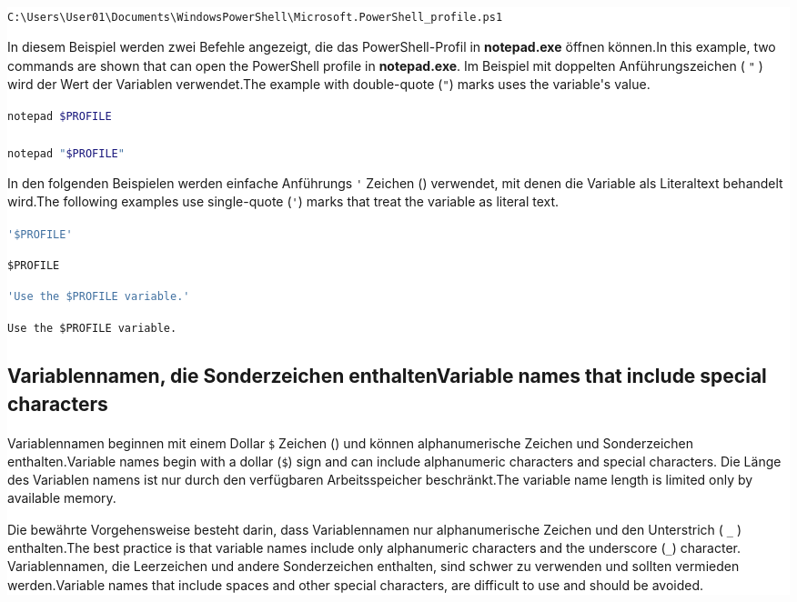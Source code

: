 ```Output
C:\Users\User01\Documents\WindowsPowerShell\Microsoft.PowerShell_profile.ps1
```

<span data-ttu-id="7b911-168">In diesem Beispiel werden zwei Befehle angezeigt, die das PowerShell-Profil in **notepad.exe** öffnen können.</span><span class="sxs-lookup"><span data-stu-id="7b911-168">In this example, two commands are shown that can open the PowerShell profile in **notepad.exe**.</span></span> <span data-ttu-id="7b911-169">Im Beispiel mit doppelten Anführungszeichen ( `"` ) wird der Wert der Variablen verwendet.</span><span class="sxs-lookup"><span data-stu-id="7b911-169">The example with double-quote (`"`) marks uses the variable's value.</span></span>

```powershell
notepad $PROFILE

notepad "$PROFILE"
```

<span data-ttu-id="7b911-170">In den folgenden Beispielen werden einfache Anführungs `'` Zeichen () verwendet, mit denen die Variable als Literaltext behandelt wird.</span><span class="sxs-lookup"><span data-stu-id="7b911-170">The following examples use single-quote (`'`) marks that treat the variable as literal text.</span></span>

```powershell
'$PROFILE'
```

```Output
$PROFILE
```

```powershell
'Use the $PROFILE variable.'
```

```Output
Use the $PROFILE variable.
```

## <a name="variable-names-that-include-special-characters"></a><span data-ttu-id="7b911-171">Variablennamen, die Sonderzeichen enthalten</span><span class="sxs-lookup"><span data-stu-id="7b911-171">Variable names that include special characters</span></span>

<span data-ttu-id="7b911-172">Variablennamen beginnen mit einem Dollar `$` Zeichen () und können alphanumerische Zeichen und Sonderzeichen enthalten.</span><span class="sxs-lookup"><span data-stu-id="7b911-172">Variable names begin with a dollar (`$`) sign and can include alphanumeric characters and special characters.</span></span> <span data-ttu-id="7b911-173">Die Länge des Variablen namens ist nur durch den verfügbaren Arbeitsspeicher beschränkt.</span><span class="sxs-lookup"><span data-stu-id="7b911-173">The variable name length is limited only by available memory.</span></span>

<span data-ttu-id="7b911-174">Die bewährte Vorgehensweise besteht darin, dass Variablennamen nur alphanumerische Zeichen und den Unterstrich ( `_` ) enthalten.</span><span class="sxs-lookup"><span data-stu-id="7b911-174">The best practice is that variable names include only alphanumeric characters and the underscore (`_`) character.</span></span> <span data-ttu-id="7b911-175">Variablennamen, die Leerzeichen und andere Sonderzeichen enthalten, sind schwer zu verwenden und sollten vermieden werden.</span><span class="sxs-lookup"><span data-stu-id="7b911-175">Variable names that include spaces and other special characters, are difficult to use and should be avoided.</span></span>
